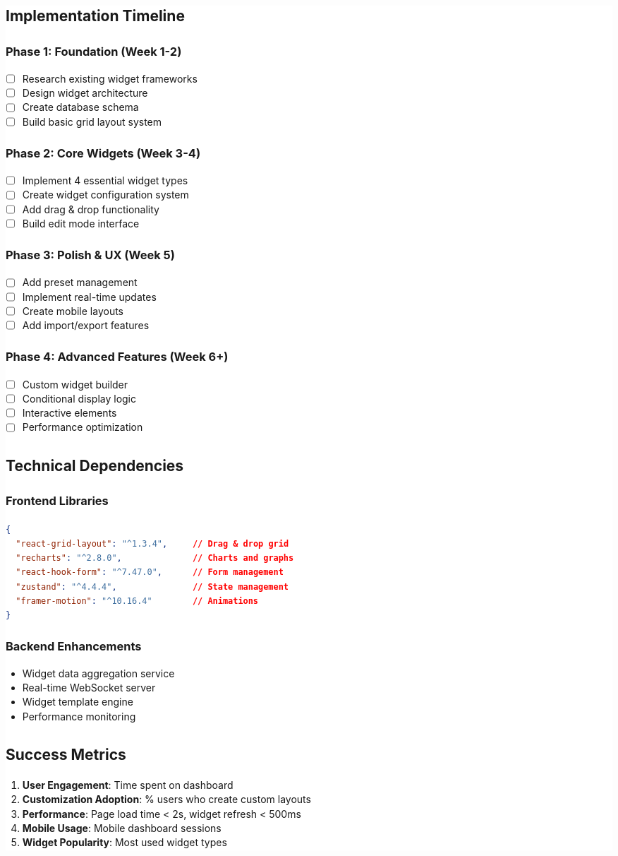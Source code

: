 ## Implementation Timeline

### Phase 1: Foundation (Week 1-2)
- [ ] Research existing widget frameworks
- [ ] Design widget architecture
- [ ] Create database schema
- [ ] Build basic grid layout system

### Phase 2: Core Widgets (Week 3-4)
- [ ] Implement 4 essential widget types
- [ ] Create widget configuration system
- [ ] Add drag & drop functionality
- [ ] Build edit mode interface

### Phase 3: Polish & UX (Week 5)
- [ ] Add preset management
- [ ] Implement real-time updates
- [ ] Create mobile layouts
- [ ] Add import/export features

### Phase 4: Advanced Features (Week 6+)
- [ ] Custom widget builder
- [ ] Conditional display logic
- [ ] Interactive elements
- [ ] Performance optimization

## Technical Dependencies

### Frontend Libraries
```json
{
  "react-grid-layout": "^1.3.4",     // Drag & drop grid
  "recharts": "^2.8.0",              // Charts and graphs
  "react-hook-form": "^7.47.0",      // Form management
  "zustand": "^4.4.4",               // State management
  "framer-motion": "^10.16.4"        // Animations
}
```

### Backend Enhancements
- Widget data aggregation service
- Real-time WebSocket server
- Widget template engine
- Performance monitoring

## Success Metrics

1. **User Engagement**: Time spent on dashboard
2. **Customization Adoption**: % users who create custom layouts
3. **Performance**: Page load time < 2s, widget refresh < 500ms
4. **Mobile Usage**: Mobile dashboard sessions
5. **Widget Popularity**: Most used widget types
